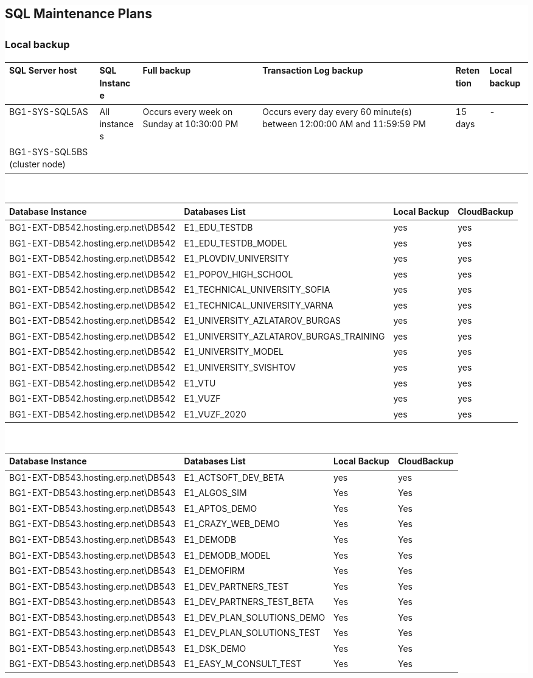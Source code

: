 

## SQL Maintenance Plans

### Local backup
| SQL Server host | SQL Instance | Full backup| Transaction Log backup | Retention | Local backup| 
|:--------|:-------|:--------|:-----|:------|:----|
| BG1-SYS-SQL5AS  | All instances | Occurs every week on Sunday at 10:30:00 PM | Occurs every day every 60 minute(s) between 12:00:00 AM and 11:59:59 PM | 15 days | - |
| BG1-SYS-SQL5BS (cluster node) |  |  |  | |


<br>

| Database Instance | Databases List | Local Backup | CloudBackup |
|:--------|:-------|:--------|:-----|
| BG1-EXT-DB542.hosting.erp.net\DB542 | E1_EDU_TESTDB | yes | yes |
| BG1-EXT-DB542.hosting.erp.net\DB542 | E1_EDU_TESTDB_MODEL | yes | yes |
| BG1-EXT-DB542.hosting.erp.net\DB542 | E1_PLOVDIV_UNIVERSITY | yes | yes |
| BG1-EXT-DB542.hosting.erp.net\DB542 | E1_POPOV_HIGH_SCHOOL | yes | yes |
| BG1-EXT-DB542.hosting.erp.net\DB542 | E1_TECHNICAL_UNIVERSITY_SOFIA | yes | yes |
| BG1-EXT-DB542.hosting.erp.net\DB542| E1_TECHNICAL_UNIVERSITY_VARNA | yes | yes |
| BG1-EXT-DB542.hosting.erp.net\DB542| E1_UNIVERSITY_AZLATAROV_BURGAS | yes | yes |
| BG1-EXT-DB542.hosting.erp.net\DB542| E1_UNIVERSITY_AZLATAROV_BURGAS_TRAINING | yes | yes |
| BG1-EXT-DB542.hosting.erp.net\DB542| E1_UNIVERSITY_MODEL | yes | yes |
| BG1-EXT-DB542.hosting.erp.net\DB542| E1_UNIVERSITY_SVISHTOV | yes | yes |
| BG1-EXT-DB542.hosting.erp.net\DB542| E1_VTU | yes | yes |
| BG1-EXT-DB542.hosting.erp.net\DB542| E1_VUZF | yes | yes |
| BG1-EXT-DB542.hosting.erp.net\DB542| E1_VUZF_2020 | yes | yes |

<br>

| Database Instance | Databases List | Local Backup | CloudBackup |
|:--------|:-------|:--------|:-----|
| BG1-EXT-DB543.hosting.erp.net\DB543 | E1_ACTSOFT_DEV_BETA | yes | yes |
| BG1-EXT-DB543.hosting.erp.net\DB543 |	E1_ALGOS_SIM | Yes	| Yes |
| BG1-EXT-DB543.hosting.erp.net\DB543 |	E1_APTOS_DEMO |	Yes	| Yes |
| BG1-EXT-DB543.hosting.erp.net\DB543 |	E1_CRAZY_WEB_DEMO	| Yes | Yes |
| BG1-EXT-DB543.hosting.erp.net\DB543 |	E1_DEMODB | Yes	| Yes |
| BG1-EXT-DB543.hosting.erp.net\DB543 |	E1_DEMODB_MODEL	| Yes |	Yes |
| BG1-EXT-DB543.hosting.erp.net\DB543 |	E1_DEMOFIRM	| Yes |	Yes |
| BG1-EXT-DB543.hosting.erp.net\DB543 |	E1_DEV_PARTNERS_TEST |	Yes	| Yes |
| BG1-EXT-DB543.hosting.erp.net\DB543 |E1_DEV_PARTNERS_TEST_BETA | Yes | Yes |
| BG1-EXT-DB543.hosting.erp.net\DB543 |E1_DEV_PLAN_SOLUTIONS_DEMO | Yes |Yes |
| BG1-EXT-DB543.hosting.erp.net\DB543 |	E1_DEV_PLAN_SOLUTIONS_TEST |	Yes |	Yes |
| BG1-EXT-DB543.hosting.erp.net\DB543 |	E1_DSK_DEMO |	Yes	|Yes |
| BG1-EXT-DB543.hosting.erp.net\DB543 |	E1_EASY_M_CONSULT_TEST | Yes | Yes |